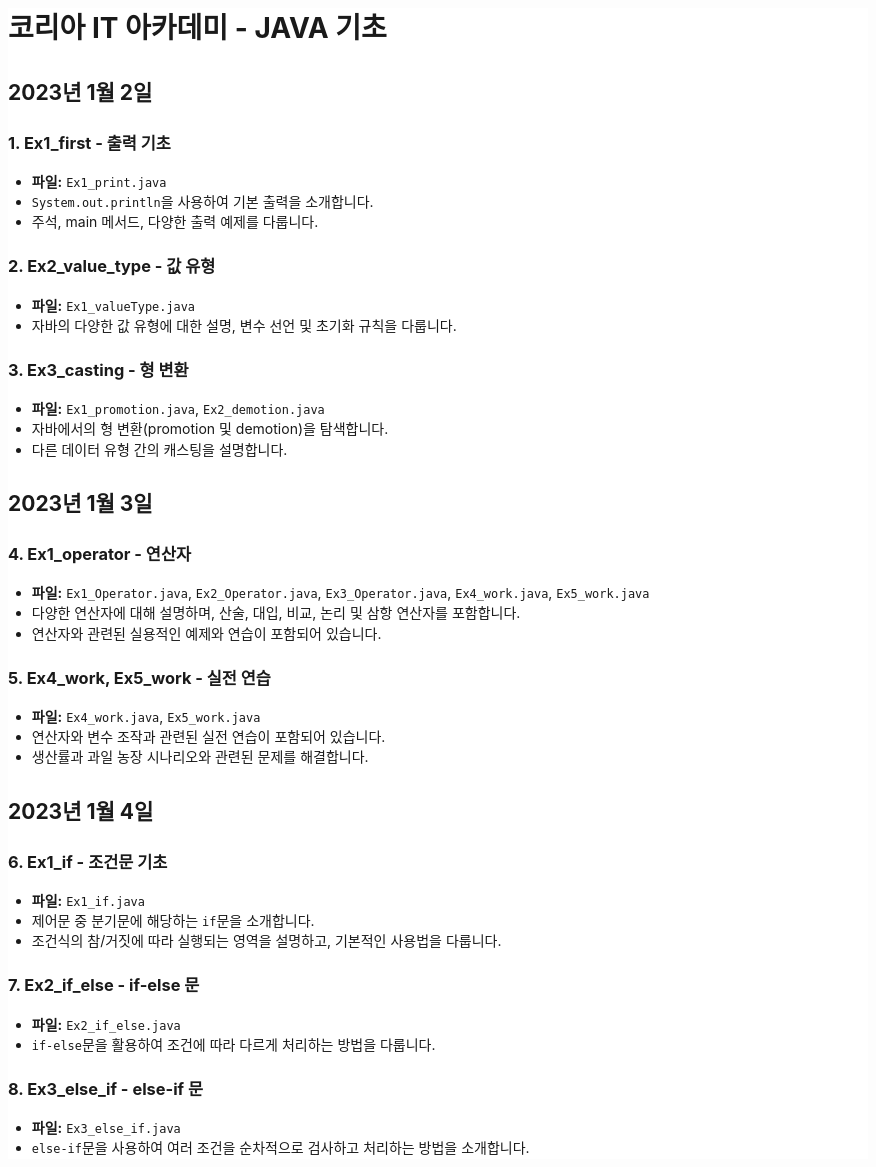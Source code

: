 # 코리아 IT 아카데미 - JAVA 기초

## 2023년 1월 2일

### 1. Ex1_first - 출력 기초
- **파일:** `Ex1_print.java`
- `System.out.println`을 사용하여 기본 출력을 소개합니다.
- 주석, main 메서드, 다양한 출력 예제를 다룹니다.

### 2. Ex2_value_type - 값 유형
- **파일:** `Ex1_valueType.java`
- 자바의 다양한 값 유형에 대한 설명, 변수 선언 및 초기화 규칙을 다룹니다.

### 3. Ex3_casting - 형 변환
- **파일:** `Ex1_promotion.java`, `Ex2_demotion.java`
- 자바에서의 형 변환(promotion 및 demotion)을 탐색합니다.
- 다른 데이터 유형 간의 캐스팅을 설명합니다.

## 2023년 1월 3일

### 4. Ex1_operator - 연산자
- **파일:** `Ex1_Operator.java`, `Ex2_Operator.java`, `Ex3_Operator.java`, `Ex4_work.java`, `Ex5_work.java`
- 다양한 연산자에 대해 설명하며, 산술, 대입, 비교, 논리 및 삼항 연산자를 포함합니다.
- 연산자와 관련된 실용적인 예제와 연습이 포함되어 있습니다.

### 5. Ex4_work, Ex5_work - 실전 연습
- **파일:** `Ex4_work.java`, `Ex5_work.java`
- 연산자와 변수 조작과 관련된 실전 연습이 포함되어 있습니다.
- 생산률과 과일 농장 시나리오와 관련된 문제를 해결합니다.

  
## 2023년 1월 4일

### 6. Ex1_if - 조건문 기초
- **파일:** `Ex1_if.java`
- 제어문 중 분기문에 해당하는 `if`문을 소개합니다.
- 조건식의 참/거짓에 따라 실행되는 영역을 설명하고, 기본적인 사용법을 다룹니다.

### 7. Ex2_if_else - if-else 문
- **파일:** `Ex2_if_else.java`
- `if-else`문을 활용하여 조건에 따라 다르게 처리하는 방법을 다룹니다.

### 8. Ex3_else_if - else-if 문
- **파일:** `Ex3_else_if.java`
- `else-if`문을 사용하여 여러 조건을 순차적으로 검사하고 처리하는 방법을 소개합니다.  
